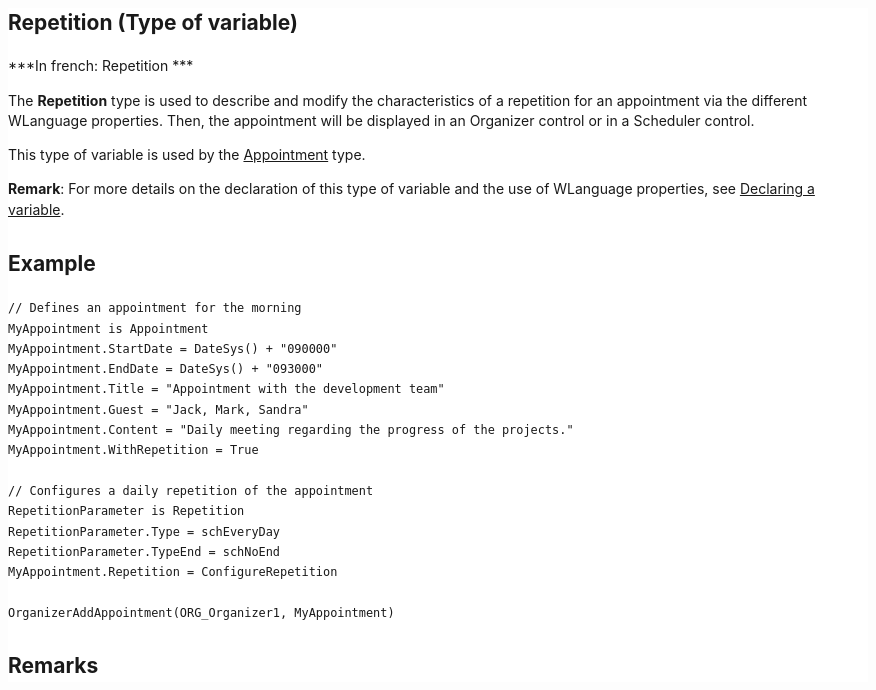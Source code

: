 





## Repetition (Type of variable)



***In french: Repetition ***

				






<a name="XUse"></a>
<a name="Use"></a>
<a name="description"></a>
The **Repetition** type is used to describe and modify the characteristics of a repetition for an appointment via the different WLanguage properties. Then, the appointment will be displayed in an Organizer control or in a Scheduler control.

This type of variable is used by the [Appointment](../WDLang1/1000019244.md) type.

**Remark**: For more details on the declaration of this type of variable and the use of WLanguage properties, see [Declaring a variable](../Motscles/1514032.md).


<a name="Example1"></a>
<a name="sample_code"></a>

## Example


```wl
// Defines an appointment for the morning
MyAppointment is Appointment
MyAppointment.StartDate = DateSys() + "090000"
MyAppointment.EndDate = DateSys() + "093000"
MyAppointment.Title = "Appointment with the development team"
MyAppointment.Guest = "Jack, Mark, Sandra"
MyAppointment.Content = "Daily meeting regarding the progress of the projects."
MyAppointment.WithRepetition = True

// Configures a daily repetition of the appointment
RepetitionParameter is Repetition
RepetitionParameter.Type = schEveryDay
RepetitionParameter.TypeEnd = schNoEnd
MyAppointment.Repetition = ConfigureRepetition

OrganizerAddAppointment(ORG_Organizer1, MyAppointment)
```

<a name="NOTE0"></a>
<a name="NOTE0_1"></a>

## Remarks
